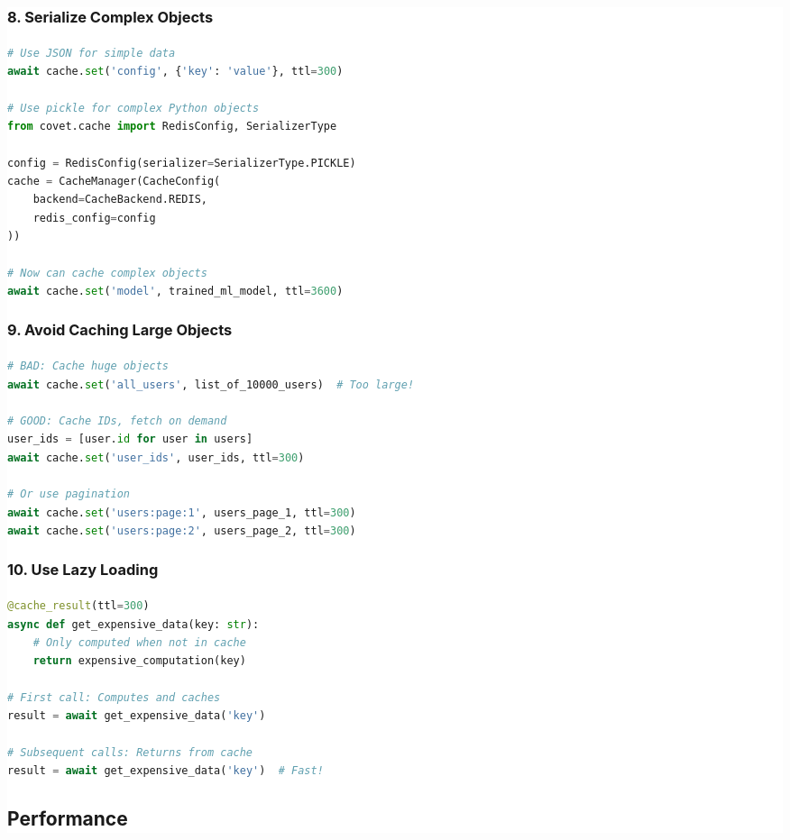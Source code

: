 ```python
```

### 8. Serialize Complex Objects

```python
# Use JSON for simple data
await cache.set('config', {'key': 'value'}, ttl=300)

# Use pickle for complex Python objects
from covet.cache import RedisConfig, SerializerType

config = RedisConfig(serializer=SerializerType.PICKLE)
cache = CacheManager(CacheConfig(
    backend=CacheBackend.REDIS,
    redis_config=config
))

# Now can cache complex objects
await cache.set('model', trained_ml_model, ttl=3600)
```

### 9. Avoid Caching Large Objects

```python
# BAD: Cache huge objects
await cache.set('all_users', list_of_10000_users)  # Too large!

# GOOD: Cache IDs, fetch on demand
user_ids = [user.id for user in users]
await cache.set('user_ids', user_ids, ttl=300)

# Or use pagination
await cache.set('users:page:1', users_page_1, ttl=300)
await cache.set('users:page:2', users_page_2, ttl=300)
```

### 10. Use Lazy Loading

```python
@cache_result(ttl=300)
async def get_expensive_data(key: str):
    # Only computed when not in cache
    return expensive_computation(key)

# First call: Computes and caches
result = await get_expensive_data('key')

# Subsequent calls: Returns from cache
result = await get_expensive_data('key')  # Fast!
```

## Performance
